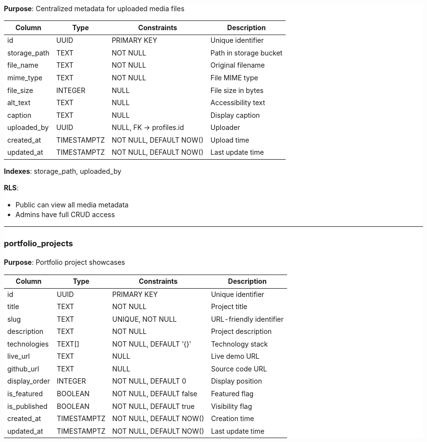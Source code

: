 **Purpose**: Centralized metadata for uploaded media files

| Column       | Type        | Constraints             | Description            |
| ------------ | ----------- | ----------------------- | ---------------------- |
| id           | UUID        | PRIMARY KEY             | Unique identifier      |
| storage_path | TEXT        | NOT NULL                | Path in storage bucket |
| file_name    | TEXT        | NOT NULL                | Original filename      |
| mime_type    | TEXT        | NOT NULL                | File MIME type         |
| file_size    | INTEGER     | NULL                    | File size in bytes     |
| alt_text     | TEXT        | NULL                    | Accessibility text     |
| caption      | TEXT        | NULL                    | Display caption        |
| uploaded_by  | UUID        | NULL, FK → profiles.id  | Uploader               |
| created_at   | TIMESTAMPTZ | NOT NULL, DEFAULT NOW() | Upload time            |
| updated_at   | TIMESTAMPTZ | NOT NULL, DEFAULT NOW() | Last update time       |

**Indexes**: storage_path, uploaded_by

**RLS**:

- Public can view all media metadata
- Admins have full CRUD access

---

### portfolio_projects

**Purpose**: Portfolio project showcases

| Column        | Type        | Constraints             | Description             |
| ------------- | ----------- | ----------------------- | ----------------------- |
| id            | UUID        | PRIMARY KEY             | Unique identifier       |
| title         | TEXT        | NOT NULL                | Project title           |
| slug          | TEXT        | UNIQUE, NOT NULL        | URL-friendly identifier |
| description   | TEXT        | NOT NULL                | Project description     |
| technologies  | TEXT[]      | NOT NULL, DEFAULT '{}'  | Technology stack        |
| live_url      | TEXT        | NULL                    | Live demo URL           |
| github_url    | TEXT        | NULL                    | Source code URL         |
| display_order | INTEGER     | NOT NULL, DEFAULT 0     | Display position        |
| is_featured   | BOOLEAN     | NOT NULL, DEFAULT false | Featured flag           |
| is_published  | BOOLEAN     | NOT NULL, DEFAULT true  | Visibility flag         |
| created_at    | TIMESTAMPTZ | NOT NULL, DEFAULT NOW() | Creation time           |
| updated_at    | TIMESTAMPTZ | NOT NULL, DEFAULT NOW() | Last update time        |
